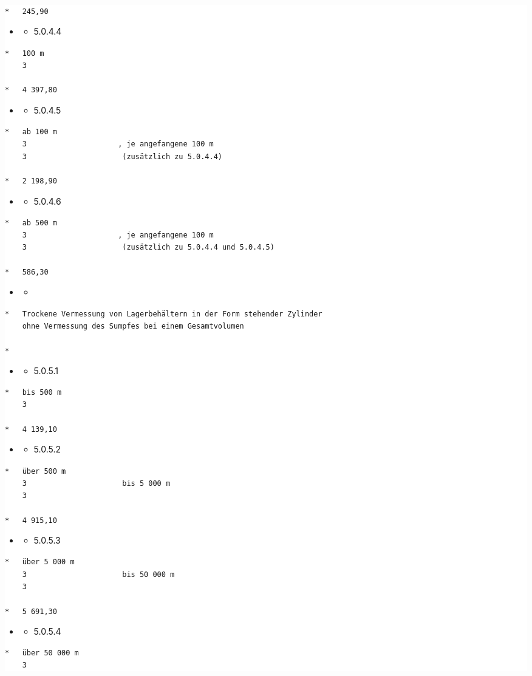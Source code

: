     *   245,90


*    *   5.0.4.4

    *   100 m
        3

    *   4 397,80


*    *   5.0.4.5

    *   ab 100 m
        3                     , je angefangene 100 m
        3                      (zusätzlich zu 5.0.4.4)

    *   2 198,90


*    *   5.0.4.6

    *   ab 500 m
        3                     , je angefangene 100 m
        3                      (zusätzlich zu 5.0.4.4 und 5.0.4.5)

    *   586,30


*    *
    *   Trockene Vermessung von Lagerbehältern in der Form stehender Zylinder
        ohne Vermessung des Sumpfes bei einem Gesamtvolumen

    *

*    *   5.0.5.1

    *   bis 500 m
        3

    *   4 139,10


*    *   5.0.5.2

    *   über 500 m
        3                      bis 5 000 m
        3

    *   4 915,10


*    *   5.0.5.3

    *   über 5 000 m
        3                      bis 50 000 m
        3

    *   5 691,30


*    *   5.0.5.4

    *   über 50 000 m
        3

